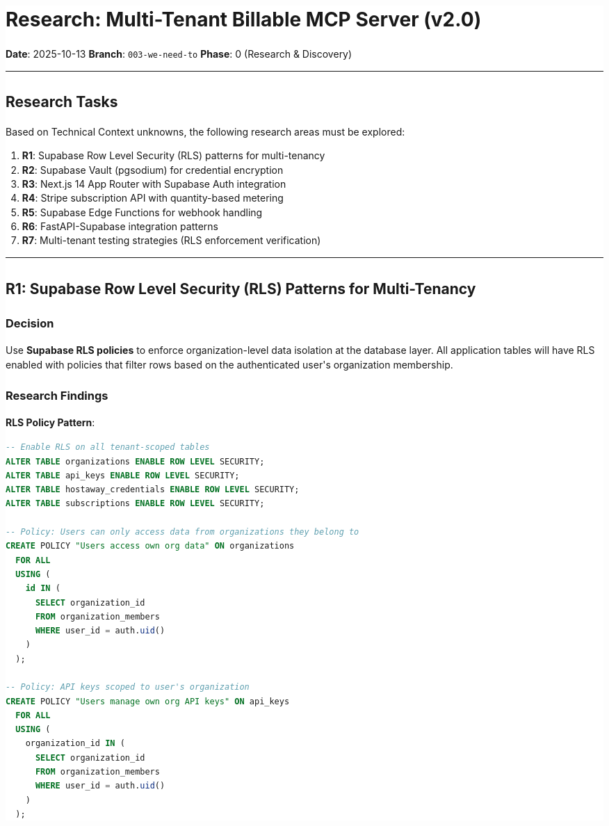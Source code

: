 # Research: Multi-Tenant Billable MCP Server (v2.0)

**Date**: 2025-10-13
**Branch**: `003-we-need-to`
**Phase**: 0 (Research & Discovery)

---

## Research Tasks

Based on Technical Context unknowns, the following research areas must be explored:

1. **R1**: Supabase Row Level Security (RLS) patterns for multi-tenancy
2. **R2**: Supabase Vault (pgsodium) for credential encryption
3. **R3**: Next.js 14 App Router with Supabase Auth integration
4. **R4**: Stripe subscription API with quantity-based metering
5. **R5**: Supabase Edge Functions for webhook handling
6. **R6**: FastAPI-Supabase integration patterns
7. **R7**: Multi-tenant testing strategies (RLS enforcement verification)

---

## R1: Supabase Row Level Security (RLS) Patterns for Multi-Tenancy

### Decision

Use **Supabase RLS policies** to enforce organization-level data isolation at the database layer. All application tables will have RLS enabled with policies that filter rows based on the authenticated user's organization membership.

### Research Findings

**RLS Policy Pattern**:
```sql
-- Enable RLS on all tenant-scoped tables
ALTER TABLE organizations ENABLE ROW LEVEL SECURITY;
ALTER TABLE api_keys ENABLE ROW LEVEL SECURITY;
ALTER TABLE hostaway_credentials ENABLE ROW LEVEL SECURITY;
ALTER TABLE subscriptions ENABLE ROW LEVEL SECURITY;

-- Policy: Users can only access data from organizations they belong to
CREATE POLICY "Users access own org data" ON organizations
  FOR ALL
  USING (
    id IN (
      SELECT organization_id
      FROM organization_members
      WHERE user_id = auth.uid()
    )
  );

-- Policy: API keys scoped to user's organization
CREATE POLICY "Users manage own org API keys" ON api_keys
  FOR ALL
  USING (
    organization_id IN (
      SELECT organization_id
      FROM organization_members
      WHERE user_id = auth.uid()
    )
  );

```